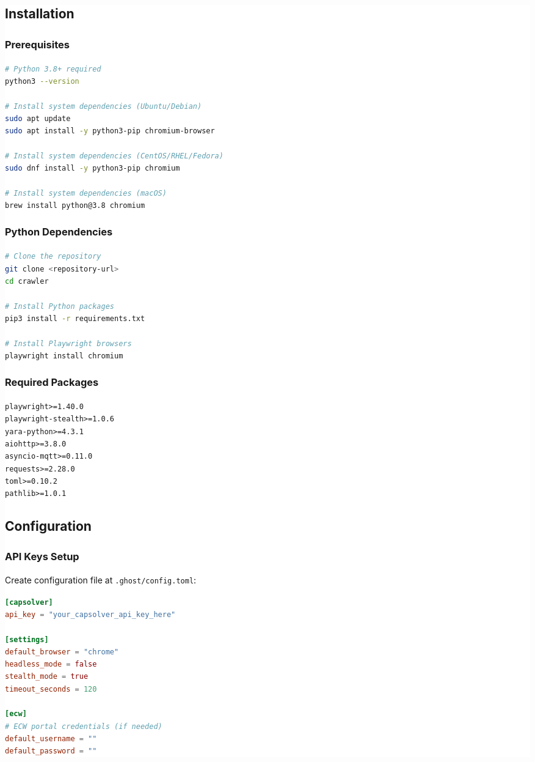 ##  Installation

### Prerequisites
```bash
# Python 3.8+ required
python3 --version

# Install system dependencies (Ubuntu/Debian)
sudo apt update
sudo apt install -y python3-pip chromium-browser

# Install system dependencies (CentOS/RHEL/Fedora)
sudo dnf install -y python3-pip chromium

# Install system dependencies (macOS)
brew install python@3.8 chromium
```

### Python Dependencies
```bash
# Clone the repository
git clone <repository-url>
cd crawler

# Install Python packages
pip3 install -r requirements.txt

# Install Playwright browsers
playwright install chromium
```

### Required Packages
```txt
playwright>=1.40.0
playwright-stealth>=1.0.6
yara-python>=4.3.1
aiohttp>=3.8.0
asyncio-mqtt>=0.11.0
requests>=2.28.0
toml>=0.10.2
pathlib>=1.0.1
```

##  Configuration

### API Keys Setup
Create configuration file at `.ghost/config.toml`:
```toml
[capsolver]
api_key = "your_capsolver_api_key_here"

[settings]
default_browser = "chrome"
headless_mode = false
stealth_mode = true
timeout_seconds = 120

[ecw]
# ECW portal credentials (if needed)
default_username = ""
default_password = ""
```
